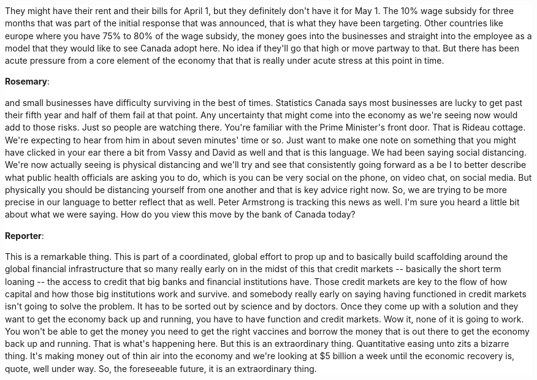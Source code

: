 They might have their rent and their bills for April 1, but they definitely don't have it for May 1. The 10% wage subsidy for three months that was part of the initial response that was announced, that is what they have been targeting.
Other countries like europe where you have 75% to 80% of the wage subsidy, the money goes into the businesses and straight into the employee as a model that they would like to see Canada adopt here.
No idea if they'll go that high or move partway to that.
But there has been acute pressure from a core element of the economy that that is really under acute stress at this point in time.



**Rosemary**:

and small businesses have difficulty surviving in the best of times.
Statistics Canada says most businesses are lucky to get past their fifth year and half of them fail at that point.
Any uncertainty that might come into the economy as we're seeing now would add to those risks.
Just so people are watching there.
You're familiar with the Prime Minister's front door.
That is Rideau cottage.
We're expecting to hear from him in about seven minutes' time or so. Just want to make one note on something that you might have clicked in your ear there a bit from Vassy and David as well and that is this language.
We had been saying social distancing.
We're now actually seeing is physical distancing and we'll try and see that consistently going forward as a be I to better describe what public health officials are asking you to do, which is you can be very social on the phone, on video chat, on social media.
But physically you should be distancing yourself from one another and that is key advice right now.
So, we are trying to be more precise in our language to better reflect that as well.
Peter Armstrong is tracking this news as well.
I'm sure you heard a little bit about what we were saying.
How do you view this move by the bank of Canada today?



**Reporter**:

This is a remarkable thing.
This is part of a coordinated, global effort to prop up and to basically build scaffolding around the global financial infrastructure that so many really early on in the midst of this that credit markets -- basically the short term loaning -- the access to credit that big banks and financial institutions have.
Those credit markets are key to the flow of how capital and how those big institutions work and survive.
and somebody really early on saying having functioned in credit markets isn't going to solve the problem.
It has to be sorted out by science and by doctors.
Once they come up with a solution and they want to get the economy back up and running, you have to have function and credit markets.
Wow it, none of it is going to work.
You won't be able to get the money you need to get the right vaccines and borrow the money that is out there to get the economy back up and running.
That is what's happening here.
But this is an extraordinary thing.
Quantitative easing unto zits a bizarre thing.
It's making money out of thin air into the economy and we're looking at $5 billion a week until the economic recovery is, quote, well under way.
So, the foreseeable future, it is an extraordinary thing.
